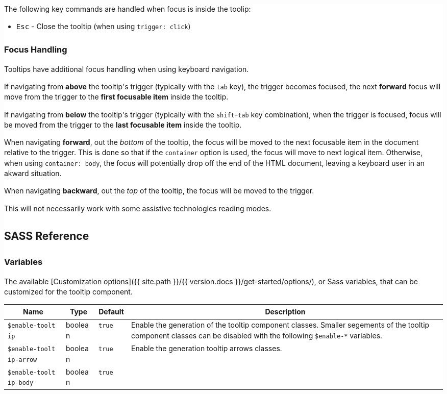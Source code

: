 The following key commands are handled when focus is inside the toolip:

- <kbd>Esc</kbd> - Close the tooltip (when using `trigger: click`)

### Focus Handling

Tooltips have additional focus handling when using keyboard navigation.

If navigating from **above** the tooltip's trigger (typically with the `tab` key), the trigger becomes focused, the next **forward** focus will move from the trigger to the **first focusable item** inside the tooltip.

If navigating from **below** the tooltip's trigger (typically with the `shift`-`tab` key combination), when the trigger is focused, focus will be moved from the trigger to the **last focusable item** inside the tooltip.

When navigating **forward**, out the *bottom* of the tooltip, the focus will be moved to the next focusable item in the document relative to the trigger.  This is done so that if the `container` option is used, the focus will move to next logical item.  Otherwise, when using `container: body`, the focus will potentially drop off the end of the HTML document, leaving a keyboard user in an akward situation.

When navigating **backward**, out the *top* of the tooltip, the focus will be moved to the trigger.

This will not necessarily work with some assistive technologies reading modes.


## SASS Reference

### Variables

The available [Customization options]({{ site.path }}/{{ version.docs }}/get-started/options/), or Sass variables, that can be customized for the tooltip component.

<div class="table-scroll">
  <table class="table table-bordered table-striped">
    <thead>
      <tr>
        <th style="width: 100px;">Name</th>
        <th style="width: 50px;">Type</th>
        <th style="width: 50px;">Default</th>
        <th>Description</th>
      </tr>
    </thead>
    <tbody>
      <tr>
        <td><code>$enable-tooltip</code></td>
        <td>boolean</td>
        <td><code>true</code></td>
        <td>
          Enable the generation of the tooltip component classes.
          Smaller segements of the tooltip component classes can be disabled with the following <code>$enable-*</code> variables.
        </td>
      </tr>
      <tr>
        <td><code>$enable-tooltip-arrow</code></td>
        <td>boolean</td>
        <td><code>true</code></td>
        <td>
          Enable the generation tooltip arrows classes.
        </td>
      </tr>
      <tr>
        <td><code>$enable-tooltip-body</code></td>
        <td>boolean</td>
        <td><code>true</code></td>